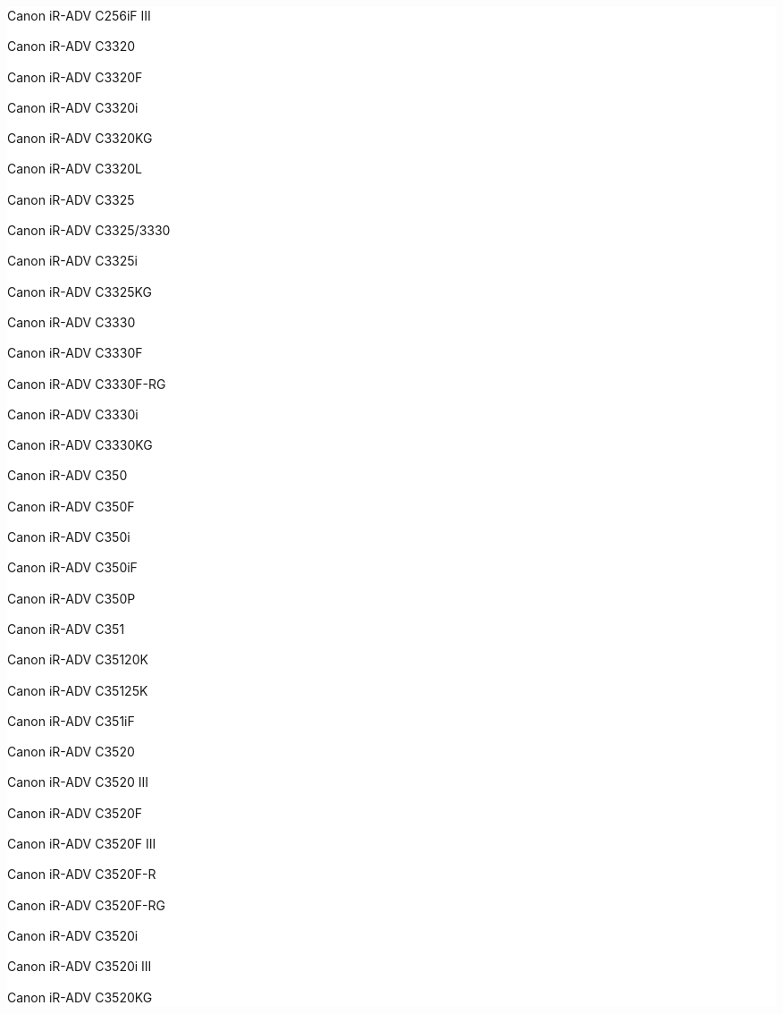 Canon iR-ADV C256iF III

Canon iR-ADV C3320

Canon iR-ADV C3320F

Canon iR-ADV C3320i

Canon iR-ADV C3320KG

Canon iR-ADV C3320L

Canon iR-ADV C3325

Canon iR-ADV C3325/3330

Canon iR-ADV C3325i

Canon iR-ADV C3325KG

Canon iR-ADV C3330

Canon iR-ADV C3330F

Canon iR-ADV C3330F-RG

Canon iR-ADV C3330i

Canon iR-ADV C3330KG

Canon iR-ADV C350

Canon iR-ADV C350F

Canon iR-ADV C350i

Canon iR-ADV C350iF

Canon iR-ADV C350P

Canon iR-ADV C351

Canon iR-ADV C35120K

Canon iR-ADV C35125K

Canon iR-ADV C351iF

Canon iR-ADV C3520

Canon iR-ADV C3520 III

Canon iR-ADV C3520F

Canon iR-ADV C3520F III

Canon iR-ADV C3520F-R

Canon iR-ADV C3520F-RG

Canon iR-ADV C3520i

Canon iR-ADV C3520i III

Canon iR-ADV C3520KG
